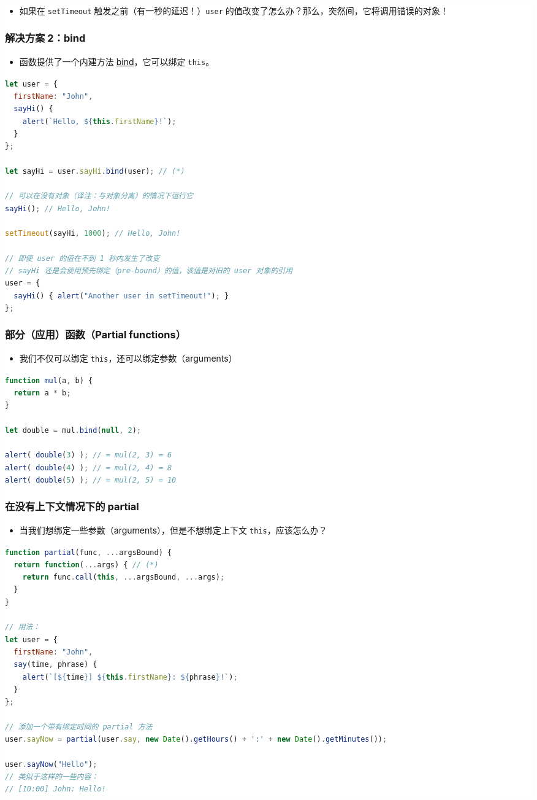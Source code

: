- 如果在 `setTimeout` 触发之前（有一秒的延迟！）`user` 的值改变了怎么办？那么，突然间，它将调用错误的对象！

### 解决方案 2：bind
- 函数提供了一个内建方法 [bind](https://developer.mozilla.org/zh/docs/Web/JavaScript/Reference/Global_Objects/Function/bind)，它可以绑定 `this`。
```javascript
let user = {
  firstName: "John",
  sayHi() {
    alert(`Hello, ${this.firstName}!`);
  }
};

let sayHi = user.sayHi.bind(user); // (*)

// 可以在没有对象（译注：与对象分离）的情况下运行它
sayHi(); // Hello, John!

setTimeout(sayHi, 1000); // Hello, John!

// 即使 user 的值在不到 1 秒内发生了改变
// sayHi 还是会使用预先绑定（pre-bound）的值，该值是对旧的 user 对象的引用
user = {
  sayHi() { alert("Another user in setTimeout!"); }
};
```

### 部分（应用）函数（Partial functions）
- 我们不仅可以绑定 `this`，还可以绑定参数（arguments）
```javascript
function mul(a, b) {
  return a * b;
}

let double = mul.bind(null, 2);

alert( double(3) ); // = mul(2, 3) = 6
alert( double(4) ); // = mul(2, 4) = 8
alert( double(5) ); // = mul(2, 5) = 10
```

### 在没有上下文情况下的 partial
- 当我们想绑定一些参数（arguments），但是不想绑定上下文 `this`，应该怎么办？
```javascript
function partial(func, ...argsBound) {
  return function(...args) { // (*)
    return func.call(this, ...argsBound, ...args);
  }
}

// 用法：
let user = {
  firstName: "John",
  say(time, phrase) {
    alert(`[${time}] ${this.firstName}: ${phrase}!`);
  }
};

// 添加一个带有绑定时间的 partial 方法
user.sayNow = partial(user.say, new Date().getHours() + ':' + new Date().getMinutes());

user.sayNow("Hello");
// 类似于这样的一些内容：
// [10:00] John: Hello!
```